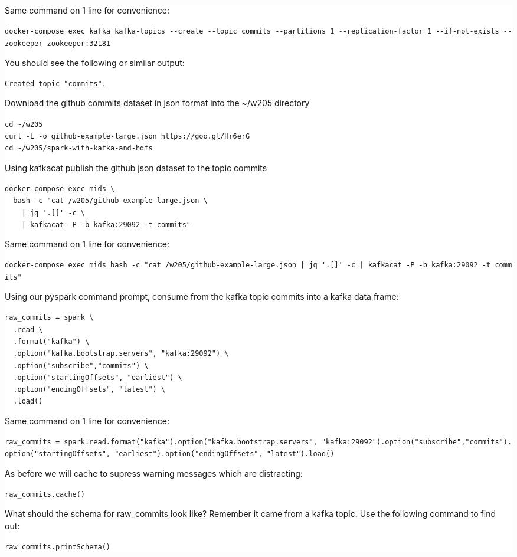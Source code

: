 Same command on 1 line for convenience:
```
docker-compose exec kafka kafka-topics --create --topic commits --partitions 1 --replication-factor 1 --if-not-exists --zookeeper zookeeper:32181
```

You should see the following or similar output:
```
Created topic "commits".
```

Download the github commits dataset in json format into the ~/w205 directory
```
cd ~/w205
curl -L -o github-example-large.json https://goo.gl/Hr6erG
cd ~/w205/spark-with-kafka-and-hdfs
```

Using kafkacat publish the github json dataset to the topic commits
```
docker-compose exec mids \
  bash -c "cat /w205/github-example-large.json \
    | jq '.[]' -c \
    | kafkacat -P -b kafka:29092 -t commits"
```

Same command on 1 line for convenience:
```
docker-compose exec mids bash -c "cat /w205/github-example-large.json | jq '.[]' -c | kafkacat -P -b kafka:29092 -t commits"
```

Using our pyspark command prompt, consume from the kafka topic commits into a kafka data frame:
```
raw_commits = spark \
  .read \
  .format("kafka") \
  .option("kafka.bootstrap.servers", "kafka:29092") \
  .option("subscribe","commits") \
  .option("startingOffsets", "earliest") \
  .option("endingOffsets", "latest") \
  .load() 
```

Same command on 1 line for convenience:
```
raw_commits = spark.read.format("kafka").option("kafka.bootstrap.servers", "kafka:29092").option("subscribe","commits").option("startingOffsets", "earliest").option("endingOffsets", "latest").load() 
```

As before we will cache to supress warning messages which are distracting:
```
raw_commits.cache()
```

What should the schema for raw_commits look like?  Remember it came from a kafka topic.  Use the following command to find out:
```
raw_commits.printSchema()
```
